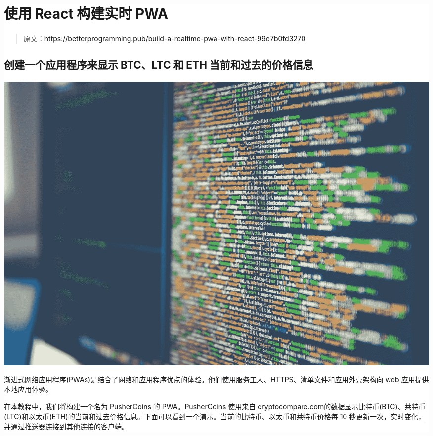 # 使用 React 构建实时 PWA

> 原文：<https://betterprogramming.pub/build-a-realtime-pwa-with-react-99e7b0fd3270>

## 创建一个应用程序来显示 BTC、LTC 和 ETH 当前和过去的价格信息

![](img/0e87f8b68afeb23a9b80d85d4840b1a2.png)

渐进式网络应用程序(PWAs)是结合了网络和应用程序优点的体验。他们使用服务工人、HTTPS、清单文件和应用外壳架构向 web 应用提供本地应用体验。

在本教程中，我们将构建一个名为 PusherCoins 的 PWA。PusherCoins 使用来自 cryptocompare.com[的数据显示比特币(BTC)、莱特币(LTC)和以太币(ETH)的当前和过去价格信息。下面可以看到一个演示。当前的比特币、以太币和莱特币价格每 10 秒更新一次，实时变化，并通过](http://cryptocompare.com/)[推送器](http://pusher.com/)连接到其他连接的客户端。

